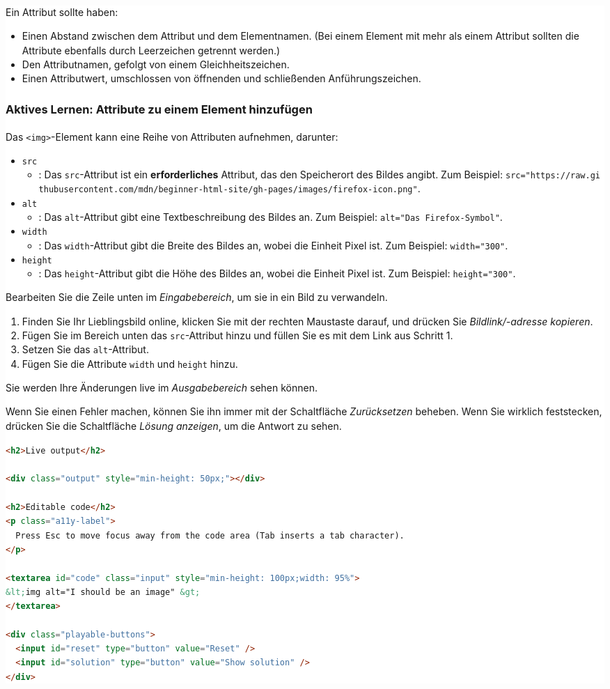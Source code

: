 Ein Attribut sollte haben:

- Einen Abstand zwischen dem Attribut und dem Elementnamen. (Bei einem Element mit mehr als einem Attribut sollten die Attribute ebenfalls durch Leerzeichen getrennt werden.)
- Den Attributnamen, gefolgt von einem Gleichheitszeichen.
- Einen Attributwert, umschlossen von öffnenden und schließenden Anführungszeichen.

### Aktives Lernen: Attribute zu einem Element hinzufügen

Das `<img>`-Element kann eine Reihe von Attributen aufnehmen, darunter:

- `src`
  - : Das `src`-Attribut ist ein **erforderliches** Attribut, das den Speicherort des Bildes angibt. Zum Beispiel: `src="https://raw.githubusercontent.com/mdn/beginner-html-site/gh-pages/images/firefox-icon.png"`.
- `alt`
  - : Das `alt`-Attribut gibt eine Textbeschreibung des Bildes an. Zum Beispiel: `alt="Das Firefox-Symbol"`.
- `width`
  - : Das `width`-Attribut gibt die Breite des Bildes an, wobei die Einheit Pixel ist. Zum Beispiel: `width="300"`.
- `height`
  - : Das `height`-Attribut gibt die Höhe des Bildes an, wobei die Einheit Pixel ist. Zum Beispiel: `height="300"`.

Bearbeiten Sie die Zeile unten im _Eingabebereich_, um sie in ein Bild zu verwandeln.

1. Finden Sie Ihr Lieblingsbild online, klicken Sie mit der rechten Maustaste darauf, und drücken Sie _Bildlink/-adresse kopieren_.
2. Fügen Sie im Bereich unten das `src`-Attribut hinzu und füllen Sie es mit dem Link aus Schritt 1.
3. Setzen Sie das `alt`-Attribut.
4. Fügen Sie die Attribute `width` und `height` hinzu.

Sie werden Ihre Änderungen live im _Ausgabebereich_ sehen können.

Wenn Sie einen Fehler machen, können Sie ihn immer mit der Schaltfläche _Zurücksetzen_ beheben. Wenn Sie wirklich feststecken, drücken Sie die Schaltfläche _Lösung anzeigen_, um die Antwort zu sehen.

```html hidden
<h2>Live output</h2>

<div class="output" style="min-height: 50px;"></div>

<h2>Editable code</h2>
<p class="a11y-label">
  Press Esc to move focus away from the code area (Tab inserts a tab character).
</p>

<textarea id="code" class="input" style="min-height: 100px;width: 95%">
&lt;img alt="I should be an image" &gt;
</textarea>

<div class="playable-buttons">
  <input id="reset" type="button" value="Reset" />
  <input id="solution" type="button" value="Show solution" />
</div>
```
